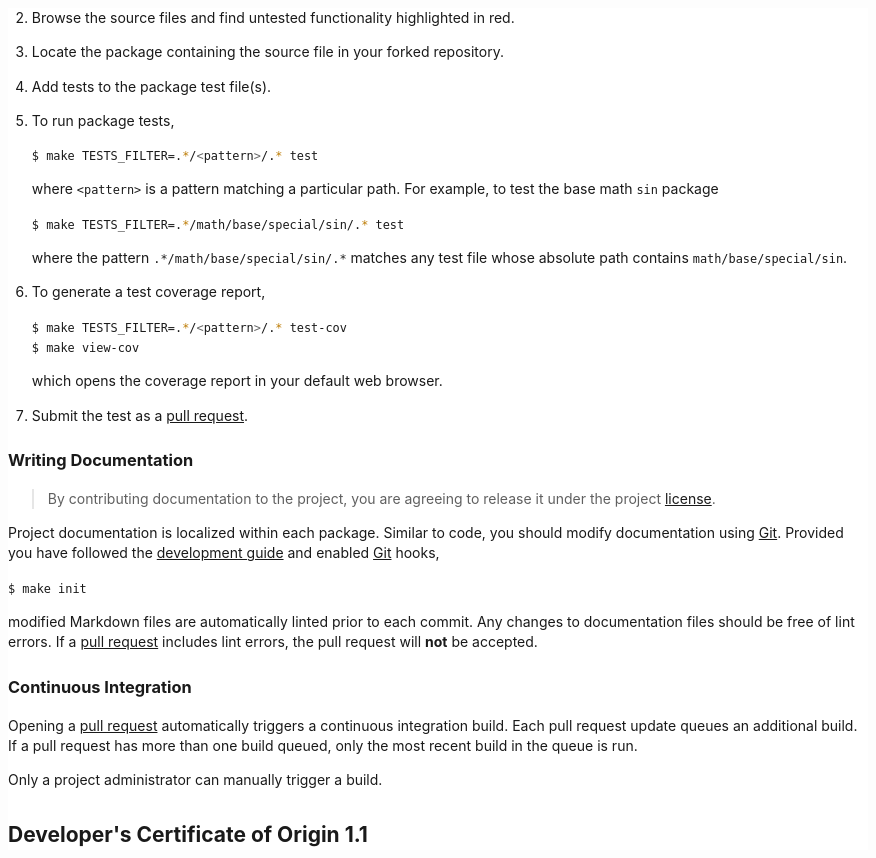 2.  Browse the source files and find untested functionality highlighted in red.

3.  Locate the package containing the source file in your forked repository.

4.  Add tests to the package test file(s).

5.  To run package tests,

    ```bash
    $ make TESTS_FILTER=.*/<pattern>/.* test
    ```

    where `<pattern>` is a pattern matching a particular path. For example, to test the base math `sin` package

    ```bash
    $ make TESTS_FILTER=.*/math/base/special/sin/.* test
    ```

    where the pattern `.*/math/base/special/sin/.*` matches any test file whose absolute path contains `math/base/special/sin`.

6.  To generate a test coverage report,

    ```bash
    $ make TESTS_FILTER=.*/<pattern>/.* test-cov
    $ make view-cov
    ```

    which opens the coverage report in your default web browser.

7.  Submit the test as a [pull request][github-pull-request].

### Writing Documentation

> By contributing documentation to the project, you are agreeing to release it under the project [license][stdlib-license].

Project documentation is localized within each package. Similar to code, you should modify documentation using [Git][git]. Provided you have followed the [development guide][stdlib-development] and enabled [Git][git] hooks,

```bash
$ make init
```

modified Markdown files are automatically linted prior to each commit. Any changes to documentation files should be free of lint errors. If a [pull request][github-pull-request] includes lint errors, the pull request will **not** be accepted.

### Continuous Integration

Opening a [pull request][github-pull-request] automatically triggers a continuous integration build. Each pull request update queues an additional build. If a pull request has more than one build queued, only the most recent build in the queue is run.

Only a project administrator can manually trigger a build.

## Developer's Certificate of Origin 1.1


[stdlib-code-of-conduct]: https://github.com/stdlib-js/stdlib/blob/develop/CODE_OF_CONDUCT.md
[stdlib-license]: https://github.com/stdlib-js/stdlib/blob/develop/LICENSE
[stdlib-style-guides]: https://github.com/stdlib-js/stdlib/blob/develop/docs/style-guides
[stdlib-development]: https://github.com/stdlib-js/stdlib/blob/develop/docs/development.md
[stdlib-docs]: https://github.com/stdlib-js/stdlib/blob/develop/docs
[stdlib-faq]: https://github.com/stdlib-js/stdlib/blob/develop/FAQ.md
[stdlib-code-coverage]: https://codecov.io/github/stdlib-js/stdlib/branch/develop
[stdlib-gitter]: https://gitter.im/stdlib-js/stdlib
[stdlib-issues]: https://github.com/stdlib-js/stdlib/issues
[stdlib-pull-requests]: https://github.com/stdlib-js/stdlib/pulls
[patreon]: https://www.patreon.com/athan
[github-signup]: https://github.com/signup/free
[github-pull-request]: https://help.github.com/articles/creating-a-pull-request/
[github-gist]: https://gist.github.com/
[github-markdown-guide]: https://guides.github.com/features/mastering-markdown/
[github-fork]: https://help.github.com/articles/fork-a-repo/
[github-git-tutorial]: http://try.github.io/levels/1/challenges/1
[git]: http://git-scm.com/
[git-clone-depth]: https://git-scm.com/docs/git-clone#git-clone---depthltdepthgt
[git-remotes]: https://git-scm.com/book/en/v2/Git-Basics-Working-with-Remotes
[git-rebase]: https://git-scm.com/docs/git-rebase
[git-merge]: https://git-scm.com/docs/git-merge
[git-rewriting-history]: https://git-scm.com/book/en/v2/Git-Tools-Rewriting-History